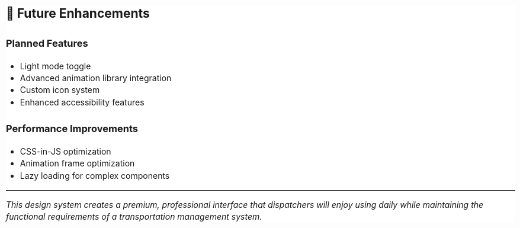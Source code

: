 ## 🌟 Future Enhancements

### Planned Features
- Light mode toggle
- Advanced animation library integration
- Custom icon system
- Enhanced accessibility features

### Performance Improvements
- CSS-in-JS optimization
- Animation frame optimization
- Lazy loading for complex components

---

*This design system creates a premium, professional interface that dispatchers will enjoy using daily while maintaining the functional requirements of a transportation management system.*
